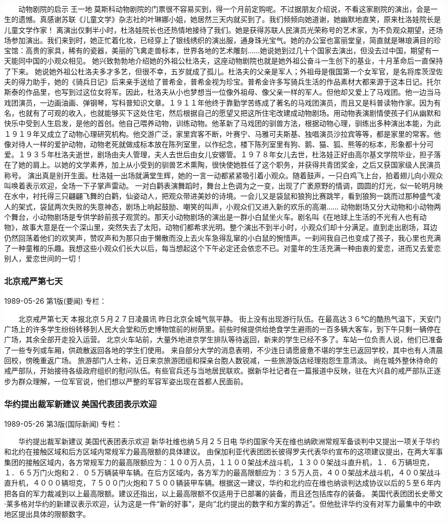 　　动物剧院的启示
    王一地
    莫斯科动物剧院的门票很不容易买到，得一个月前定购呢。不过据朋友介绍说，不看这家剧院的演出，会是一生的遗憾。真感谢苏联《儿童文学》杂志社的叶琳娜小姐，她居然三天内就买到了。我们频频向她道谢，她幽默地直笑，原来杜洛娃院长是儿童文学作家！
    离演出仅剩半小时，杜洛娃院长也还热情地接待了我们。她是获得苏联人民演员光荣称号的艺术家，为不负观众期望，还场场参加演出。我们来到时，她正忙着化妆，已经穿上了银线绣织的演出服，通身珠光宝气。她的办公室也富丽堂皇，简直就是琳琅满目的珍宝馆：高贵的家具，稀有的瓷器，美丽的飞禽走兽标本，世界各地的艺术雕刻……她说她到过几十个国家去演出，但没去过中国，期望有一天能同中国的小观众相见。
    她兴致勃勃地介绍她的外祖公杜洛夫，这座动物剧院也就是她外祖公奋斗一生创下的基业，十月革命后一直保持了下来。
    她说她外祖公杜洛夫多才多艺，但很不幸，五岁就成了孤儿。杜洛夫的父亲是军人；外祖母是俄国第一个女军官，是名将库茨涅佐夫的得力助手，她的《骑兵日记》后来亲手送给了普希金，普希金视为珍宝。普希金许多写骑兵生活的作品素材大都来源于这本日记。托尔斯泰的作品里，也写到过这位女将军。因此，杜洛夫从小也梦想当一位像外祖母、像父亲一样的军人。但他却又爱上了马戏团。他一边当马戏团演员，一边画油画、弹钢琴，写科普知识文章。１９１１年他终于靠勤学苦练成了著名的马戏团演员，而且又是科普读物作家。因为有名，也就有了可观的收入，也就能够买下这处住宅，然后根据自己的愿望又把这所住宅改建成动物剧场。用动物表演剧情使孩子们从幽默和快乐中受到人生启发，是他的首创。他自己喂养动物，训练动物。他革新了马戏团的驯兽方法，根据动物心理，驯练出多种演出本能，为此１９１９年又成立了动物心理研究机构。他交游广泛，家里宾客不断，叶赛宁、马雅可夫斯基、独唱演员沙拉宾等等，都是家里的常客。他像对待人一样的爱护动物，动物老死就做成标本放在陈列室里，以作纪念，楼下陈列室里有狗、鹅、猫、狐、熊等的标本，形象都十分可爱。１９３５年杜洛夫逝世，剧场由夫人管理，夫人去世后由女儿安娜管。１９７８年女儿去世，杜洛娃正好由高尔基文学院毕业，担子落在了她的肩上。以她的文学素养，加上从小受到的驯兽艺术熏陶，很快使她胜任了这个职务，并获得共青团奖金，之后又获国家级人民演员称号。
    演出真是别开生面。杜洛娃一出场就满堂生辉，她的一言一动都紧紧吸引着小观众。随着鼓声，一只白鸡飞上台，拍着翅儿向小观众叫唤着表示欢迎，全场一下子掌声雷动。
    一对白鹳表演舞蹈时，舞台上色调为之一变，出现了广袤原野的情调，圆圆的灯光，似一轮明月映在水中，衬托得三只翩翩飞舞的白鹳，仙姿动人，把观众带进美妙的诗境。一会儿又是袋鼠和狼狗比赛跳竿，看到狼狗一跳而过那种盛气凌人的架式，袋鼠两次失败的失意神态，剧场上响起鼓励、嘲笑的叫声，小观众们又进入新的欢乐的高潮……
    动物剧场又分大动物和小动物两个舞台，小动物剧场是专供学龄前孩子观赏的。那天小动物剧场的演出是一群小白鼠坐火车。剧名叫《在地球上生活的不光有人也有动物》，故事大意是在一个深山里，突然失去了太阳，动物们都希求光明。整个演出不到半小时，小观众们却十分满足。直到走出剧场，耳边仍然回荡着他们的欢笑声，赞叹声和为那只由于懒散而没上去火车急得乱窜的小白鼠的惋惜声。一刹间我自己也变成了孩子，我心里也充满了一种童稚的乐趣。我想这些小观众们长大以后，每当想起这个下午必定还会依恋不已。对童年的生活充满一种由衷的爱恋，进而又去爱恋别人，爱恋世间的一切！　


### 北京戒严第七天

1989-05-26
第1版(要闻)
专栏：

　　北京戒严第七天
    本报北京５月２７日凌晨讯  昨日北京全城气氛平静。
    街上没有出现游行队伍。在最高达３６℃的酷热气温下，天安门广场上的许多学生纷纷转移到人民大会堂和历史博物馆前的树荫里。前些时候提供给绝食学生避雨的一百多辆大客车，到下午只剩一辆停在广场，其余全部开走投入运营。
    北京火车站前，大量外地进京学生排队等待返回，新来的学生已经不多了。车站一位负责人说，他们已准备了一些专列或车厢，供疏散返回各地的学生们使用。
    来自部分大学的消息表明，不少连日请愿疲惫不堪的学生已返回学校，其中也有人清晨回校，傍晚重返广场。
    旅游部门人士称，近日来京旅游团组和探亲台胞人数锐减，一些旅游饭店经理抱怨生意清淡。
    尚在城外整休待命的戒严部队，开始接待各级政府组织的慰问队伍。有些官兵还与当地居民联欢。据新华社记者在一篇报道中反映，驻在大兴县的戒严部队正逐步为群众理解，一位军官说，他们想以严整的军容军姿出现在首都人民面前。　


### 华约提出裁军新建议  美国代表团表示欢迎

1989-05-26
第3版(国际新闻)
专栏：

　　华约提出裁军新建议
    美国代表团表示欢迎
    新华社维也纳５月２５日电  华约国家今天在维也纳欧洲常规军备谈判中又提出一项关于华约和北约在接触区域和后方区域内常规军力最高限额的具体建议。
    由保加利亚代表团团长彼得罗夫代表华约宣布的这项建议提出，在两大军事集团的接触区域内，各方常规军力的最高限额应为：１００万人员，１１００架战术战斗机，１３００架战斗直升机，１．６万辆坦克，１．６５万门火炮和２．０５万辆装甲车辆。在后方区域内，各方军力的最高限额应为：３５万人员，４００架战术战斗机，４００架战斗直升机，４０００辆坦克，７５００门火炮和７５００辆装甲车辆。根据这一建议，华约和北约应在维也纳谈判达成协议以后的５至６年内把各自的军力裁减到以上最高限额。建议还指出，以上最高限额不仅适用于已部署的装备，而且还包括库存的装备。
    美国代表团团长史蒂文·莱多格对华约的新建议表示欢迎，认为这是一件“新的好事”，是向“北约提出的数字和方案的靠近”。但他批评华约没有对军力最集中的中欧地区提出具体的限额数字。　


